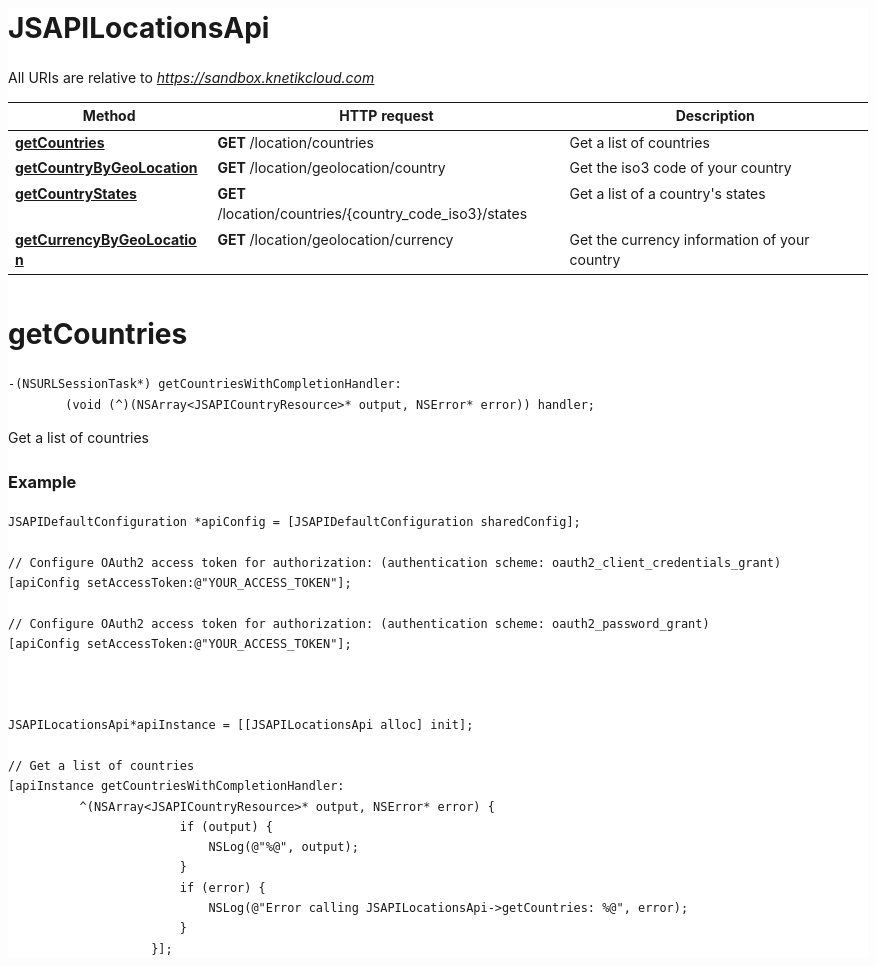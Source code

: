 # JSAPILocationsApi

All URIs are relative to *https://sandbox.knetikcloud.com*

Method | HTTP request | Description
------------- | ------------- | -------------
[**getCountries**](JSAPILocationsApi.md#getcountries) | **GET** /location/countries | Get a list of countries
[**getCountryByGeoLocation**](JSAPILocationsApi.md#getcountrybygeolocation) | **GET** /location/geolocation/country | Get the iso3 code of your country
[**getCountryStates**](JSAPILocationsApi.md#getcountrystates) | **GET** /location/countries/{country_code_iso3}/states | Get a list of a country&#39;s states
[**getCurrencyByGeoLocation**](JSAPILocationsApi.md#getcurrencybygeolocation) | **GET** /location/geolocation/currency | Get the currency information of your country


# **getCountries**
```objc
-(NSURLSessionTask*) getCountriesWithCompletionHandler: 
        (void (^)(NSArray<JSAPICountryResource>* output, NSError* error)) handler;
```

Get a list of countries

### Example 
```objc
JSAPIDefaultConfiguration *apiConfig = [JSAPIDefaultConfiguration sharedConfig];

// Configure OAuth2 access token for authorization: (authentication scheme: oauth2_client_credentials_grant)
[apiConfig setAccessToken:@"YOUR_ACCESS_TOKEN"];

// Configure OAuth2 access token for authorization: (authentication scheme: oauth2_password_grant)
[apiConfig setAccessToken:@"YOUR_ACCESS_TOKEN"];



JSAPILocationsApi*apiInstance = [[JSAPILocationsApi alloc] init];

// Get a list of countries
[apiInstance getCountriesWithCompletionHandler: 
          ^(NSArray<JSAPICountryResource>* output, NSError* error) {
                        if (output) {
                            NSLog(@"%@", output);
                        }
                        if (error) {
                            NSLog(@"Error calling JSAPILocationsApi->getCountries: %@", error);
                        }
                    }];
```
